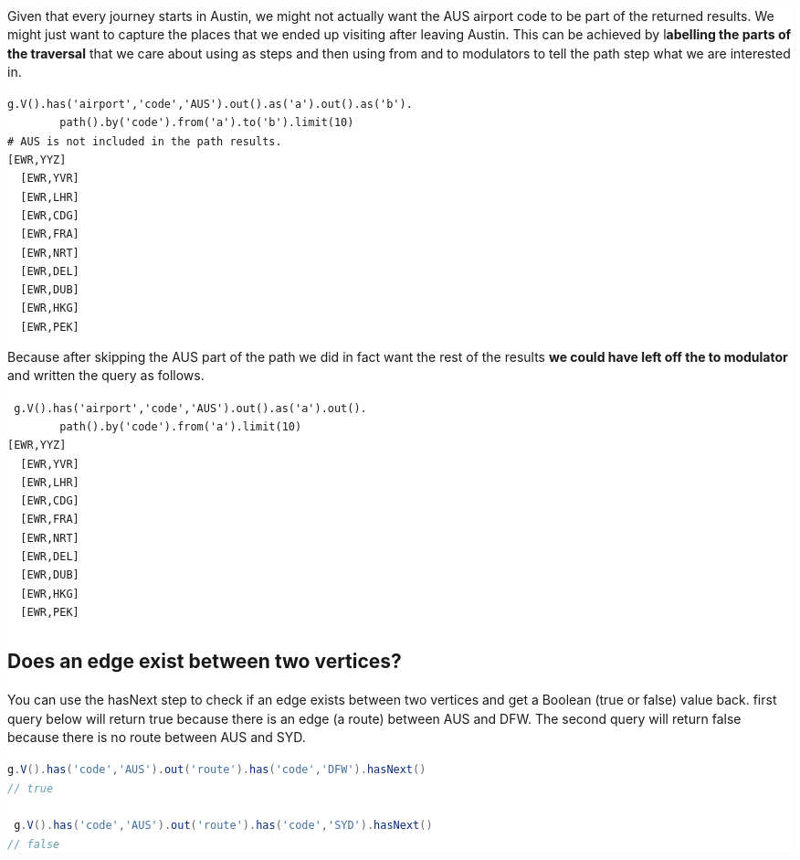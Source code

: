 ```gremlin
```

Given that every journey starts in Austin, we might not actually want the AUS airport code to be part of the returned results. 
We might just want to capture the places that we ended up visiting after leaving Austin. This can be achieved by l**abelling 
the parts of the traversal** that we care about using as steps and then using from and to modulators to tell the path step
what we are interested in.

```gremlin
g.V().has('airport','code','AUS').out().as('a').out().as('b').
        path().by('code').from('a').to('b').limit(10)
# AUS is not included in the path results.
[EWR,YYZ]
  [EWR,YVR]
  [EWR,LHR]
  [EWR,CDG]
  [EWR,FRA]
  [EWR,NRT]
  [EWR,DEL]
  [EWR,DUB]
  [EWR,HKG]
  [EWR,PEK]
```
Because after skipping the AUS part of the path we did in fact want the rest of the results **we could have left off the 
to modulator** and written the query as follows.

```gremlin
 g.V().has('airport','code','AUS').out().as('a').out().
        path().by('code').from('a').limit(10)
[EWR,YYZ]
  [EWR,YVR]
  [EWR,LHR]
  [EWR,CDG]
  [EWR,FRA]
  [EWR,NRT]
  [EWR,DEL]
  [EWR,DUB]
  [EWR,HKG]
  [EWR,PEK]

```


## Does an edge exist between two vertices?
You can use the hasNext step to check if an edge exists between two vertices and get a Boolean (true or false) value back.
first query below will return true because there is an edge (a route) between AUS and DFW. The second query will return false because 
there is no route between AUS and SYD.
```groovy
g.V().has('code','AUS').out('route').has('code','DFW').hasNext()
// true

 g.V().has('code','AUS').out('route').has('code','SYD').hasNext()
// false
```

